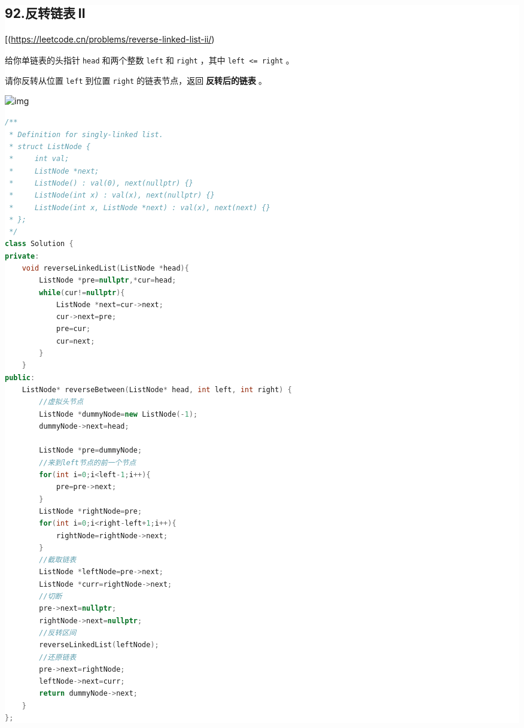 

## 92.反转链表 II

[(https://leetcode.cn/problems/reverse-linked-list-ii/)

给你单链表的头指针 `head` 和两个整数 `left` 和 `right` ，其中 `left <= right` 。

请你反转从位置 `left` 到位置 `right` 的链表节点，返回 **反转后的链表** 。

![img](https://assets.leetcode.com/uploads/2021/02/19/rev2ex2.jpg)

```cpp
/**
 * Definition for singly-linked list.
 * struct ListNode {
 *     int val;
 *     ListNode *next;
 *     ListNode() : val(0), next(nullptr) {}
 *     ListNode(int x) : val(x), next(nullptr) {}
 *     ListNode(int x, ListNode *next) : val(x), next(next) {}
 * };
 */
class Solution {
private:
    void reverseLinkedList(ListNode *head){
        ListNode *pre=nullptr,*cur=head;
        while(cur!=nullptr){
            ListNode *next=cur->next;
            cur->next=pre;
            pre=cur;
            cur=next;
        }
    }
public:
    ListNode* reverseBetween(ListNode* head, int left, int right) {
        //虚拟头节点
        ListNode *dummyNode=new ListNode(-1);
        dummyNode->next=head;

        ListNode *pre=dummyNode;
        //来到left节点的前一个节点
        for(int i=0;i<left-1;i++){
            pre=pre->next;
        }
        ListNode *rightNode=pre;
        for(int i=0;i<right-left+1;i++){
            rightNode=rightNode->next;
        }
        //截取链表
        ListNode *leftNode=pre->next;
        ListNode *curr=rightNode->next;
        //切断
        pre->next=nullptr;
        rightNode->next=nullptr;
        //反转区间
        reverseLinkedList(leftNode);
        //还原链表
        pre->next=rightNode;
        leftNode->next=curr;
        return dummyNode->next;
    }
};
```

